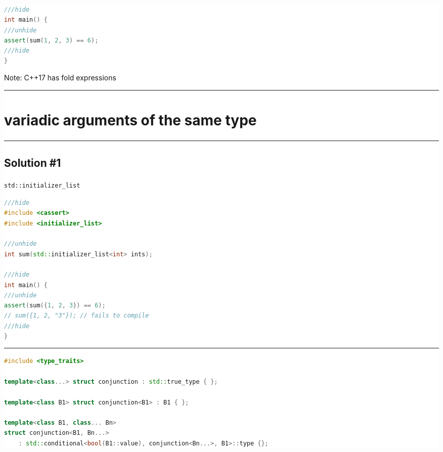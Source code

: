 ```cpp
///hide
int main() {
///unhide
assert(sum(1, 2, 3) == 6);
///hide
}
```

Note: C++17 has fold expressions

---



# variadic arguments of the same type



---

## Solution #1 

`std::initializer_list`

```cpp
///hide
#include <cassert>
#include <initializer_list>

///unhide
int sum(std::initializer_list<int> ints);

///hide
int main() {
///unhide
assert(sum({1, 2, 3}) == 6);
// sum({1, 2, "3"}); // fails to compile
///hide
}
```

---

```cpp
#include <type_traits>

template<class...> struct conjunction : std::true_type { };

template<class B1> struct conjunction<B1> : B1 { };

template<class B1, class... Bn>
struct conjunction<B1, Bn...> 
    : std::conditional<bool(B1::value), conjunction<Bn...>, B1>::type {};
```
